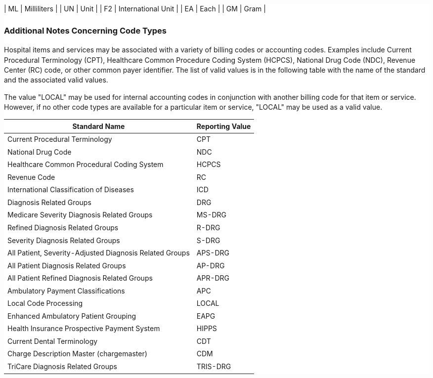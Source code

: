 | ML | Milliliters | 
| UN | Unit | 
| F2 | International Unit | 
| EA | Each | 
| GM | Gram | 


### Additional Notes Concerning Code Types
Hospital items and services may be associated with a variety of billing codes or accounting codes. Examples include Current Procedural Terminology (CPT), Healthcare Common Procedure Coding System (HCPCS), National Drug Code (NDC), Revenue Center (RC) code, or other common payer identifier. The list of valid values is in the following table with the name of the standard and the associated valid values.

The value "LOCAL" may be used for internal accounting codes in conjunction with another billing code for that item or service. However, if no other code types are available for a particular item or service, "LOCAL" may be used as a valid value.

| Standard Name | Reporting Value |
| ------------- | --------------- |
| Current Procedural Terminology | CPT |
| National Drug Code | NDC |
| Healthcare Common Procedural Coding System | HCPCS |
| Revenue Code | RC |
| International Classification of Diseases | ICD |
| Diagnosis Related Groups | DRG |
| Medicare Severity Diagnosis Related Groups | MS-DRG |
| Refined Diagnosis Related Groups | R-DRG |
| Severity Diagnosis Related Groups | S-DRG |
| All Patient, Severity-Adjusted Diagnosis Related Groups | APS-DRG |
| All Patient Diagnosis Related Groups | AP-DRG | |
| All Patient Refined Diagnosis Related Groups | APR-DRG |
| Ambulatory Payment Classifications | APC |
| Local Code Processing | LOCAL |
| Enhanced Ambulatory Patient Grouping | EAPG |
| Health Insurance Prospective Payment System | HIPPS |
| Current Dental Terminology | CDT |
| Charge Description Master (chargemaster) | CDM |
| TriCare Diagnosis Related Groups | TRIS-DRG |
